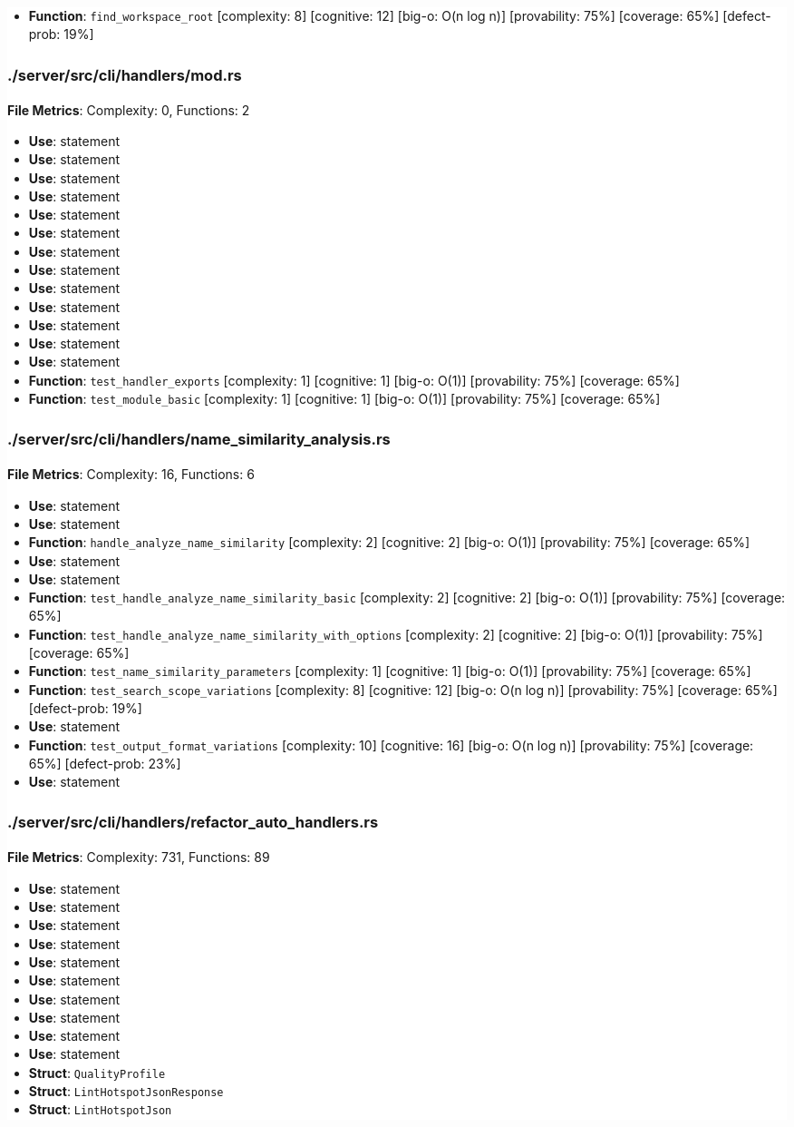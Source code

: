 - **Function**: `find_workspace_root` [complexity: 8] [cognitive: 12] [big-o: O(n log n)] [provability: 75%] [coverage: 65%] [defect-prob: 19%]

### ./server/src/cli/handlers/mod.rs

**File Metrics**: Complexity: 0, Functions: 2

- **Use**: statement
- **Use**: statement
- **Use**: statement
- **Use**: statement
- **Use**: statement
- **Use**: statement
- **Use**: statement
- **Use**: statement
- **Use**: statement
- **Use**: statement
- **Use**: statement
- **Use**: statement
- **Use**: statement
- **Function**: `test_handler_exports` [complexity: 1] [cognitive: 1] [big-o: O(1)] [provability: 75%] [coverage: 65%]
- **Function**: `test_module_basic` [complexity: 1] [cognitive: 1] [big-o: O(1)] [provability: 75%] [coverage: 65%]

### ./server/src/cli/handlers/name_similarity_analysis.rs

**File Metrics**: Complexity: 16, Functions: 6

- **Use**: statement
- **Use**: statement
- **Function**: `handle_analyze_name_similarity` [complexity: 2] [cognitive: 2] [big-o: O(1)] [provability: 75%] [coverage: 65%]
- **Use**: statement
- **Use**: statement
- **Function**: `test_handle_analyze_name_similarity_basic` [complexity: 2] [cognitive: 2] [big-o: O(1)] [provability: 75%] [coverage: 65%]
- **Function**: `test_handle_analyze_name_similarity_with_options` [complexity: 2] [cognitive: 2] [big-o: O(1)] [provability: 75%] [coverage: 65%]
- **Function**: `test_name_similarity_parameters` [complexity: 1] [cognitive: 1] [big-o: O(1)] [provability: 75%] [coverage: 65%]
- **Function**: `test_search_scope_variations` [complexity: 8] [cognitive: 12] [big-o: O(n log n)] [provability: 75%] [coverage: 65%] [defect-prob: 19%]
- **Use**: statement
- **Function**: `test_output_format_variations` [complexity: 10] [cognitive: 16] [big-o: O(n log n)] [provability: 75%] [coverage: 65%] [defect-prob: 23%]
- **Use**: statement

### ./server/src/cli/handlers/refactor_auto_handlers.rs

**File Metrics**: Complexity: 731, Functions: 89

- **Use**: statement
- **Use**: statement
- **Use**: statement
- **Use**: statement
- **Use**: statement
- **Use**: statement
- **Use**: statement
- **Use**: statement
- **Use**: statement
- **Use**: statement
- **Struct**: `QualityProfile`
- **Struct**: `LintHotspotJsonResponse`
- **Struct**: `LintHotspotJson`